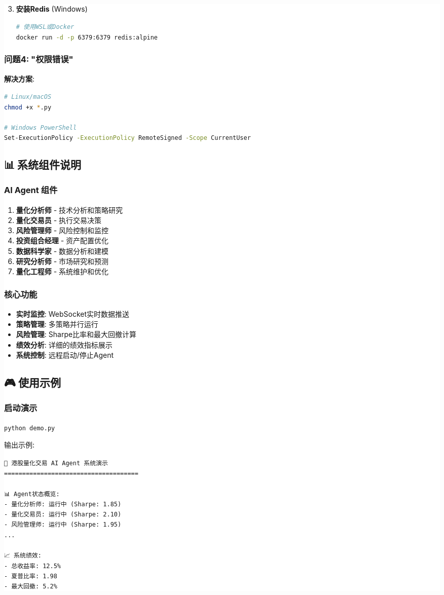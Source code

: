 3. **安装Redis** (Windows)
   ```bash
   # 使用WSL或Docker
   docker run -d -p 6379:6379 redis:alpine
   ```

### 问题4: "权限错误"

**解决方案**:
```bash
# Linux/macOS
chmod +x *.py

# Windows PowerShell
Set-ExecutionPolicy -ExecutionPolicy RemoteSigned -Scope CurrentUser
```

## 📊 系统组件说明

### AI Agent 组件

1. **量化分析师** - 技术分析和策略研究
2. **量化交易员** - 执行交易决策
3. **风险管理师** - 风险控制和监控
4. **投资组合经理** - 资产配置优化
5. **数据科学家** - 数据分析和建模
6. **研究分析师** - 市场研究和预测
7. **量化工程师** - 系统维护和优化

### 核心功能

- **实时监控**: WebSocket实时数据推送
- **策略管理**: 多策略并行运行
- **风险管理**: Sharpe比率和最大回撤计算
- **绩效分析**: 详细的绩效指标展示
- **系统控制**: 远程启动/停止Agent

## 🎮 使用示例

### 启动演示

```bash
python demo.py
```

输出示例:
```
🚀 港股量化交易 AI Agent 系统演示
=====================================

📊 Agent状态概览:
- 量化分析师: 运行中 (Sharpe: 1.85)
- 量化交易员: 运行中 (Sharpe: 2.10)
- 风险管理师: 运行中 (Sharpe: 1.95)
...

📈 系统绩效:
- 总收益率: 12.5%
- 夏普比率: 1.98
- 最大回撤: 5.2%
```
